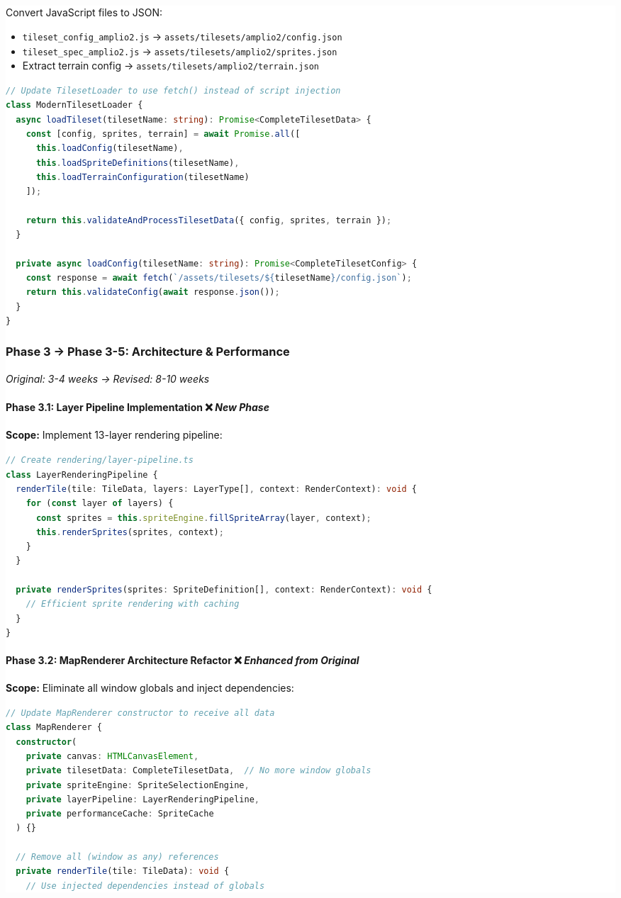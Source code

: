Convert JavaScript files to JSON:
- `tileset_config_amplio2.js` → `assets/tilesets/amplio2/config.json` 
- `tileset_spec_amplio2.js` → `assets/tilesets/amplio2/sprites.json`
- Extract terrain config → `assets/tilesets/amplio2/terrain.json`

```typescript
// Update TilesetLoader to use fetch() instead of script injection
class ModernTilesetLoader {
  async loadTileset(tilesetName: string): Promise<CompleteTilesetData> {
    const [config, sprites, terrain] = await Promise.all([
      this.loadConfig(tilesetName),
      this.loadSpriteDefinitions(tilesetName), 
      this.loadTerrainConfiguration(tilesetName)
    ]);
    
    return this.validateAndProcessTilesetData({ config, sprites, terrain });
  }
  
  private async loadConfig(tilesetName: string): Promise<CompleteTilesetConfig> {
    const response = await fetch(`/assets/tilesets/${tilesetName}/config.json`);
    return this.validateConfig(await response.json());
  }
}
```

### **Phase 3 → Phase 3-5: Architecture & Performance**
*Original: 3-4 weeks → Revised: 8-10 weeks*

#### **Phase 3.1: Layer Pipeline Implementation** ❌ *New Phase*
**Scope:** Implement 13-layer rendering pipeline:

```typescript
// Create rendering/layer-pipeline.ts
class LayerRenderingPipeline {
  renderTile(tile: TileData, layers: LayerType[], context: RenderContext): void {
    for (const layer of layers) {
      const sprites = this.spriteEngine.fillSpriteArray(layer, context);
      this.renderSprites(sprites, context);
    }
  }
  
  private renderSprites(sprites: SpriteDefinition[], context: RenderContext): void {
    // Efficient sprite rendering with caching
  }
}
```

#### **Phase 3.2: MapRenderer Architecture Refactor** ❌ *Enhanced from Original*
**Scope:** Eliminate all window globals and inject dependencies:

```typescript
// Update MapRenderer constructor to receive all data
class MapRenderer {
  constructor(
    private canvas: HTMLCanvasElement,
    private tilesetData: CompleteTilesetData,  // No more window globals
    private spriteEngine: SpriteSelectionEngine,
    private layerPipeline: LayerRenderingPipeline,
    private performanceCache: SpriteCache
  ) {}
  
  // Remove all (window as any) references
  private renderTile(tile: TileData): void {
    // Use injected dependencies instead of globals
```

  [terrainLayerKey: string]: {